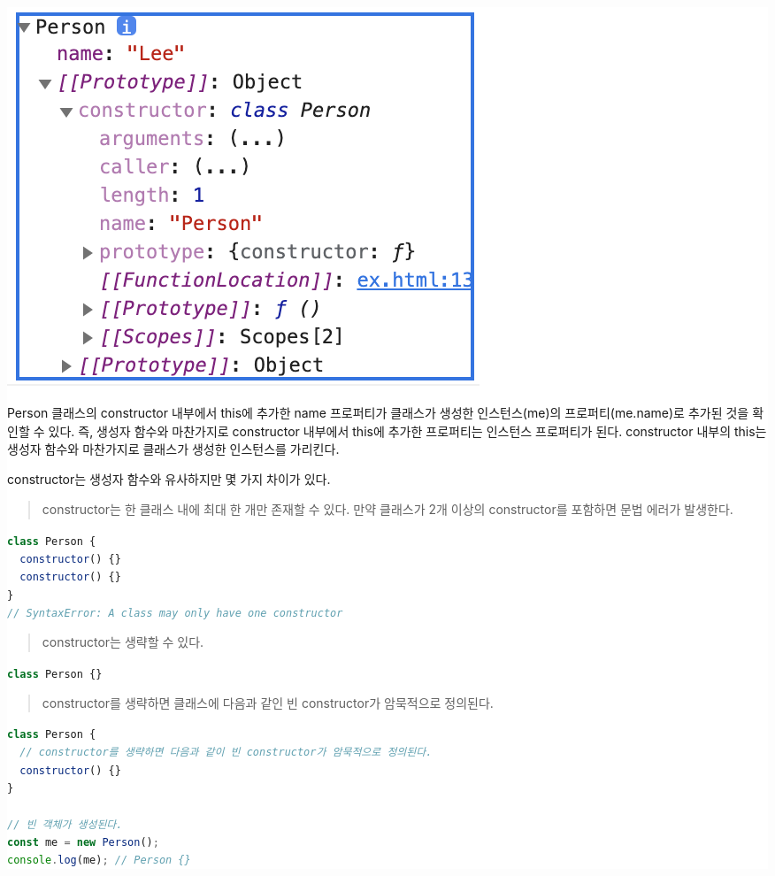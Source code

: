 <img src="./images/32_2.png" alt="Person 클래스로 생성한 인스턴스"/>

<p>Person 클래스의 constructor 내부에서 this에 추가한 name 프로퍼티가 클래스가 생성한 인스턴스(me)의 프로퍼티(me.name)로 추가된 것을 확인할 수 있다. 즉, 생성자 함수와 마찬가지로 constructor 내부에서 this에 추가한 프로퍼티는 인스턴스 프로퍼티가 된다. constructor 내부의 this는 생성자 함수와 마찬가지로 클래스가 생성한 인스턴스를 가리킨다.</p>

<p>constructor는 생성자 함수와 유사하지만 몇 가지 차이가 있다.</p>

> constructor는 한 클래스 내에 최대 한 개만 존재할 수 있다. 만약 클래스가 2개 이상의 constructor를 포함하면 문법 에러가 발생한다.

```js
class Person {
  constructor() {}
  constructor() {}
}
// SyntaxError: A class may only have one constructor
```

> constructor는 생략할 수 있다.

```js
class Person {}
```

> constructor를 생략하면 클래스에 다음과 같인 빈 constructor가 암묵적으로 정의된다.

```js
class Person {
  // constructor를 생략하면 다음과 같이 빈 constructor가 암묵적으로 정의된다.
  constructor() {}
}

// 빈 객체가 생성된다.
const me = new Person();
console.log(me); // Person {}
```
